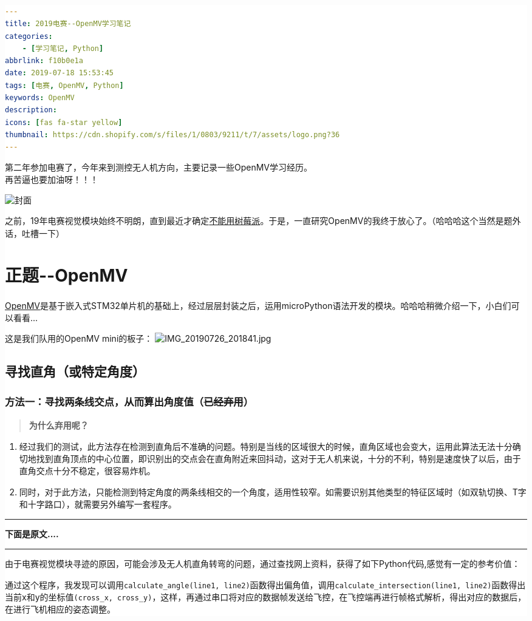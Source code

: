 ```yaml
---
title: 2019电赛--OpenMV学习笔记
categories: 
    - [学习笔记, Python]
abbrlink: f10b0e1a
date: 2019-07-18 15:53:45
tags: [电赛, OpenMV, Python]
keywords: OpenMV
description:
icons: [fas fa-star yellow]
thumbnail: https://cdn.shopify.com/s/files/1/0803/9211/t/7/assets/logo.png?36
---
```

第二年参加电赛了，今年来到测控无人机方向，主要记录一些OpenMV学习经历。  
再苦逼也要加油呀！！！

![封面](https://i.loli.net/2019/08/06/iUhr5mpMwbkoePK.jpg)



之前，19年电赛视觉模块始终不明朗，直到最近才确定[不能用树莓派](https://bbs.nuedc-training.com.cn/thread-691-1-1.html)。于是，一直研究OpenMV的我终于放心了。（哈哈哈这个当然是题外话，吐槽一下）

# 正题--OpenMV

[OpenMV](https://book.openmv.cc/)是基于嵌入式STM32单片机的基础上，经过层层封装之后，运用microPython语法开发的模块。哈哈哈稍微介绍一下，小白们可以看看...  

这是我们队用的OpenMV mini的板子：
![IMG_20190726_201841.jpg](https://i.loli.net/2019/07/27/5d3b25173cdff94492.jpg)  

## 寻找直角（或特定角度）

### 方法一：寻找两条线交点，从而算出角度值（**~~已经弃用~~**）

>**为什么弃用呢？**  

 1. 经过我们的测试，此方法存在检测到直角后不准确的问题。特别是当线的区域很大的时候，直角区域也会变大，运用此算法无法十分确切地找到直角顶点的中心位置，即识别出的交点会在直角附近来回抖动，这对于无人机来说，十分的不利，特别是速度快了以后，由于直角交点十分不稳定，很容易炸机。

 2. 同时，对于此方法，只能检测到特定角度的两条线相交的一个角度，适用性较窄。如需要识别其他类型的特征区域时（如双轨切换、T字和十字路口），就需要另外编写一套程序。

-----

**下面是原文....**

-----

由于电赛视觉模块寻迹的原因，可能会涉及无人机直角转弯的问题，通过查找网上资料，获得了如下Python代码,感觉有一定的参考价值：

通过这个程序，我发现可以调用`calculate_angle(line1, line2)`函数得出偏角值，调用`calculate_intersection(line1, line2)`函数得出当前x和y的坐标值`(cross_x, cross_y)`，这样，再通过串口将对应的数据帧发送给飞控，在飞控端再进行帧格式解析，得出对应的数据后，在进行飞机相应的姿态调整。
